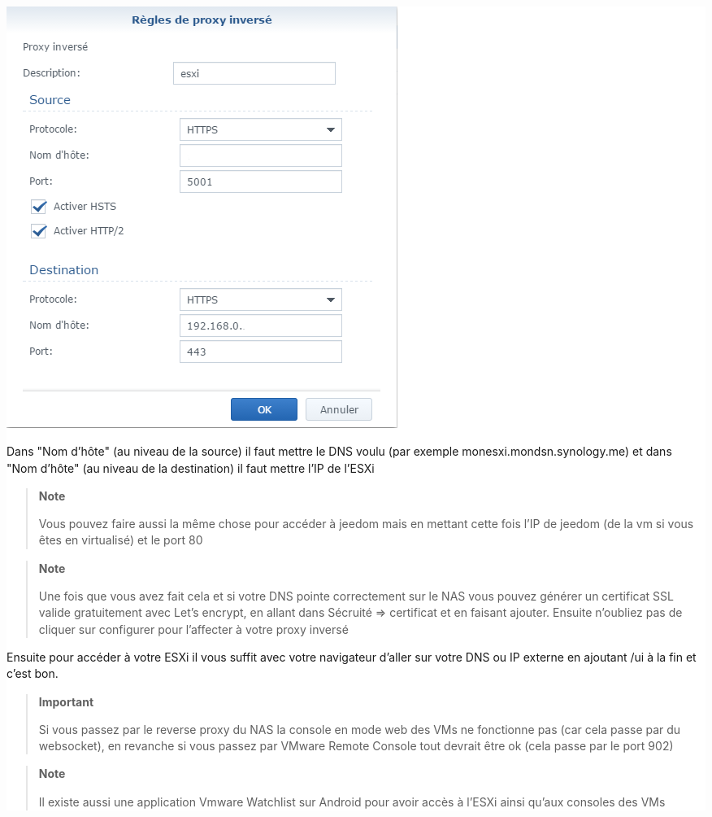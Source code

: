 ![](../images/vmware.tips20.PNG)

Dans "Nom d’hôte" (au niveau de la source) il faut mettre le DNS voulu (par exemple monesxi.mondsn.synology.me) et dans "Nom d’hôte" (au niveau de la destination) il faut mettre l’IP de l’ESXi

> **Note**
>
> Vous pouvez faire aussi la même chose pour accéder à jeedom mais en mettant cette fois l’IP de jeedom (de la vm si vous êtes en virtualisé) et le port 80

> **Note**
>
> Une fois que vous avez fait cela et si votre DNS pointe correctement sur le NAS vous pouvez générer un certificat SSL valide gratuitement avec Let’s encrypt, en allant dans Sécruité ⇒ certificat et en faisant ajouter. Ensuite n’oubliez pas de cliquer sur configurer pour l’affecter à votre proxy inversé

Ensuite pour accéder à votre ESXi il vous suffit avec votre navigateur d’aller sur votre DNS ou IP externe en ajoutant /ui à la fin et c’est bon.

> **Important**
>
> Si vous passez par le reverse proxy du NAS la console en mode web des VMs ne fonctionne pas (car cela passe par du websocket), en revanche si vous passez par VMware Remote Console tout devrait être ok (cela passe par le port 902)

> **Note**
>
> Il existe aussi une application Vmware Watchlist sur Android pour avoir accès à l’ESXi ainsi qu’aux consoles des VMs

